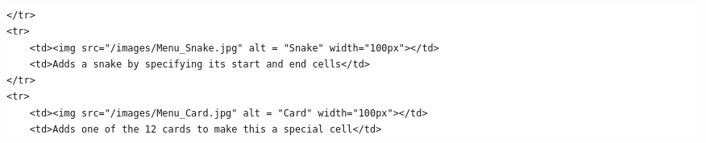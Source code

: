     </tr>
    <tr>
        <td><img src="/images/Menu_Snake.jpg" alt = "Snake" width="100px"></td>
        <td>Adds a snake by specifying its start and end cells</td>
    </tr>
    <tr>
        <td><img src="/images/Menu_Card.jpg" alt = "Card" width="100px"></td>
        <td>Adds one of the 12 cards to make this a special cell</td>